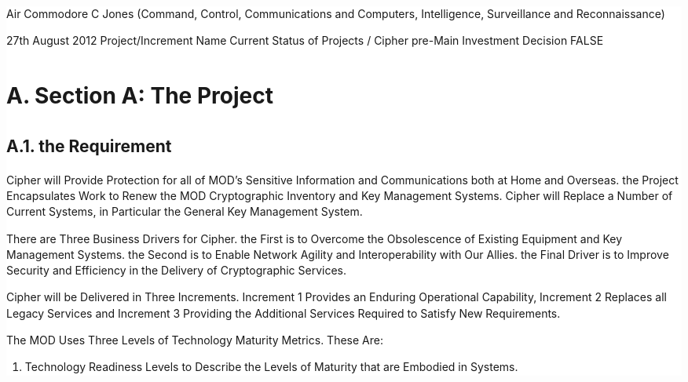 Air Commodore C Jones (Command, Control, Communications and Computers, Intelligence, Surveillance and Reconnaissance)
</Td>
<td>27th August 2012</Td>
</Tr>
<tr>
<td></Td>
<td></Td>
</Tr>
<tr>
<td>
Project/Increment Name
</Td>
<td>
Current Status of Projects /
</Td>
</Tr>
<tr>
<td>
Cipher
</Td>
<td>pre-Main Investment Decision FALSE</Td>
</Tr>
<tr>
<td></Td>
<td></Td>
</Tr>
</Tbody>
</Table>

# A. Section A: The Project

## A.1. the Requirement

Cipher will Provide Protection for all of MOD’s Sensitive Information and Communications both at Home and Overseas. the Project Encapsulates Work to Renew the MOD Cryptographic Inventory and Key Management Systems. Cipher will Replace a Number of Current Systems, in Particular the General Key Management System.

There are Three Business Drivers for Cipher. the First is to Overcome the Obsolescence of Existing Equipment and Key Management Systems. the Second is to Enable Network Agility and Interoperability with Our Allies. the Final Driver is to Improve Security and Efficiency in the Delivery of Cryptographic Services.

Cipher will be Delivered in Three Increments. Increment 1 Provides an Enduring Operational Capability, Increment 2 Replaces all Legacy Services and Increment 3 Providing the Additional Services Required to Satisfy New Requirements.

The MOD Uses Three Levels of Technology Maturity Metrics. These Are:

1.  Technology Readiness Levels to Describe the Levels of Maturity that are Embodied in Systems.
